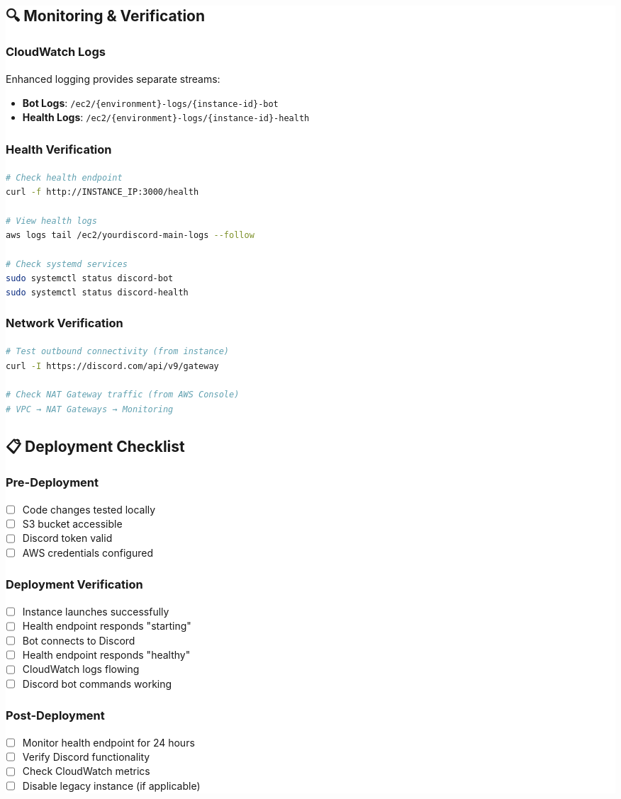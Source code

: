 ## 🔍 Monitoring & Verification

### CloudWatch Logs
Enhanced logging provides separate streams:
- **Bot Logs**: `/ec2/{environment}-logs/{instance-id}-bot`
- **Health Logs**: `/ec2/{environment}-logs/{instance-id}-health`

### Health Verification
```bash
# Check health endpoint
curl -f http://INSTANCE_IP:3000/health

# View health logs
aws logs tail /ec2/yourdiscord-main-logs --follow

# Check systemd services
sudo systemctl status discord-bot
sudo systemctl status discord-health
```

### Network Verification
```bash
# Test outbound connectivity (from instance)
curl -I https://discord.com/api/v9/gateway

# Check NAT Gateway traffic (from AWS Console)
# VPC → NAT Gateways → Monitoring
```

## 📋 Deployment Checklist

### Pre-Deployment
- [ ] Code changes tested locally
- [ ] S3 bucket accessible
- [ ] Discord token valid
- [ ] AWS credentials configured

### Deployment Verification
- [ ] Instance launches successfully
- [ ] Health endpoint responds "starting"
- [ ] Bot connects to Discord
- [ ] Health endpoint responds "healthy"
- [ ] CloudWatch logs flowing
- [ ] Discord bot commands working

### Post-Deployment
- [ ] Monitor health endpoint for 24 hours
- [ ] Verify Discord functionality
- [ ] Check CloudWatch metrics
- [ ] Disable legacy instance (if applicable)
